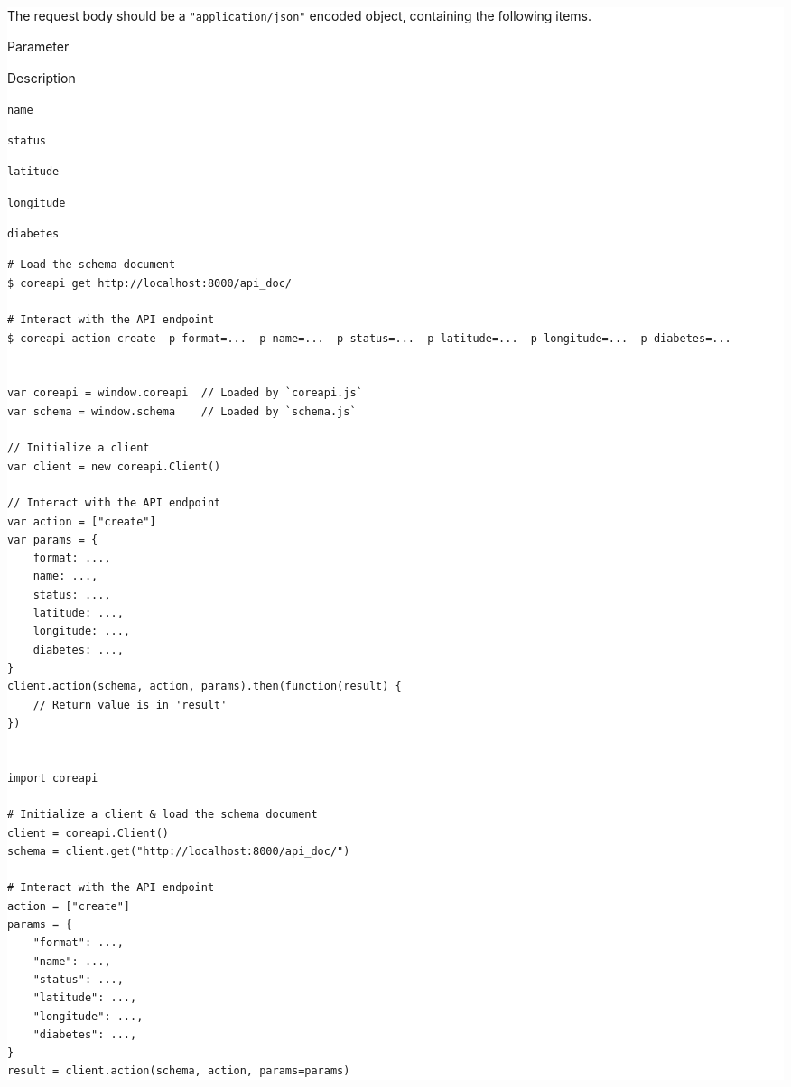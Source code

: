 The request body should be a `"application/json"` encoded object, containing the following items.

Parameter

Description

`name`

`status`

`latitude`

`longitude`

`diabetes`

    # Load the schema document
    $ coreapi get http://localhost:8000/api_doc/
    
    # Interact with the API endpoint
    $ coreapi action create -p format=... -p name=... -p status=... -p latitude=... -p longitude=... -p diabetes=...
    

    var coreapi = window.coreapi  // Loaded by `coreapi.js`
    var schema = window.schema    // Loaded by `schema.js`
    
    // Initialize a client
    var client = new coreapi.Client()
    
    // Interact with the API endpoint
    var action = ["create"]
    var params = {
        format: ...,
        name: ...,
        status: ...,
        latitude: ...,
        longitude: ...,
        diabetes: ...,
    }
    client.action(schema, action, params).then(function(result) {
        // Return value is in 'result'
    })
    

    import coreapi
    
    # Initialize a client & load the schema document
    client = coreapi.Client()
    schema = client.get("http://localhost:8000/api_doc/")
    
    # Interact with the API endpoint
    action = ["create"]
    params = {
        "format": ...,
        "name": ...,
        "status": ...,
        "latitude": ...,
        "longitude": ...,
        "diabetes": ...,
    }
    result = client.action(schema, action, params=params)
    
